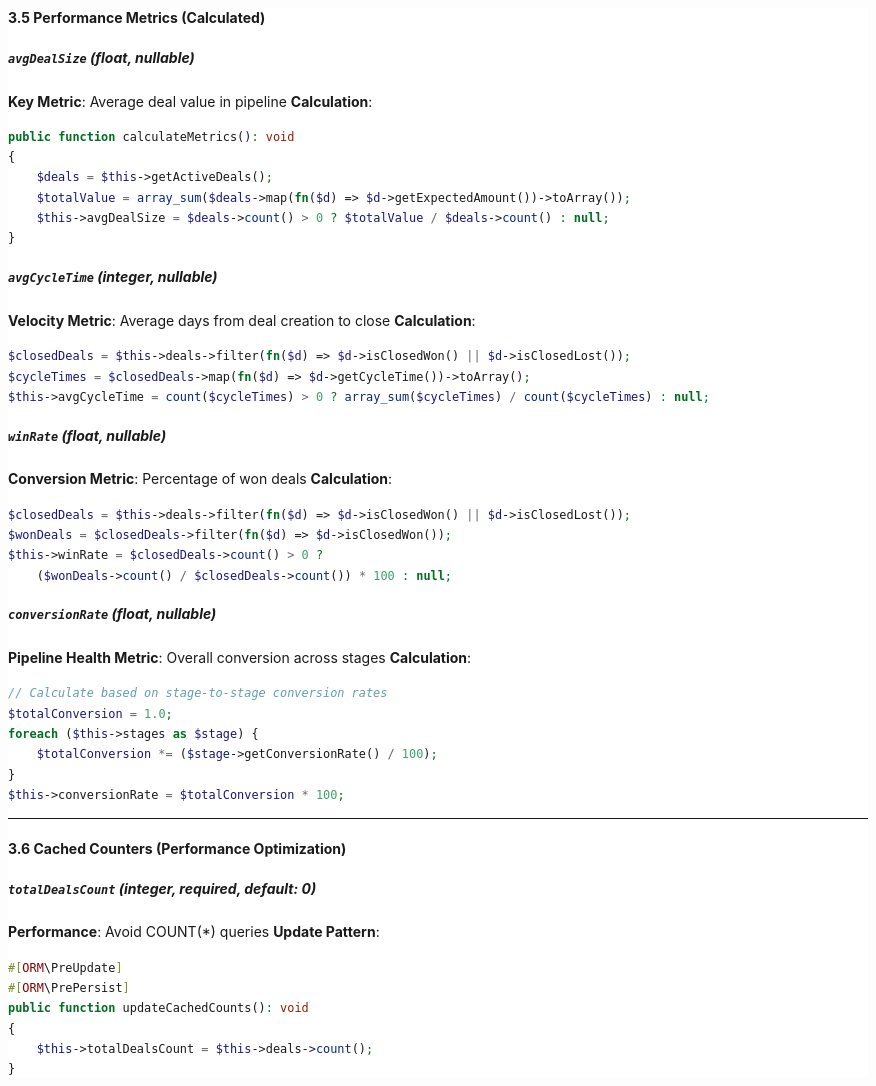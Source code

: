 
#### 3.5 Performance Metrics (Calculated)

##### `avgDealSize` (float, nullable)
**Key Metric**: Average deal value in pipeline
**Calculation**:
```php
public function calculateMetrics(): void
{
    $deals = $this->getActiveDeals();
    $totalValue = array_sum($deals->map(fn($d) => $d->getExpectedAmount())->toArray());
    $this->avgDealSize = $deals->count() > 0 ? $totalValue / $deals->count() : null;
}
```

##### `avgCycleTime` (integer, nullable)
**Velocity Metric**: Average days from deal creation to close
**Calculation**:
```php
$closedDeals = $this->deals->filter(fn($d) => $d->isClosedWon() || $d->isClosedLost());
$cycleTimes = $closedDeals->map(fn($d) => $d->getCycleTime())->toArray();
$this->avgCycleTime = count($cycleTimes) > 0 ? array_sum($cycleTimes) / count($cycleTimes) : null;
```

##### `winRate` (float, nullable)
**Conversion Metric**: Percentage of won deals
**Calculation**:
```php
$closedDeals = $this->deals->filter(fn($d) => $d->isClosedWon() || $d->isClosedLost());
$wonDeals = $closedDeals->filter(fn($d) => $d->isClosedWon());
$this->winRate = $closedDeals->count() > 0 ?
    ($wonDeals->count() / $closedDeals->count()) * 100 : null;
```

##### `conversionRate` (float, nullable)
**Pipeline Health Metric**: Overall conversion across stages
**Calculation**:
```php
// Calculate based on stage-to-stage conversion rates
$totalConversion = 1.0;
foreach ($this->stages as $stage) {
    $totalConversion *= ($stage->getConversionRate() / 100);
}
$this->conversionRate = $totalConversion * 100;
```

---

#### 3.6 Cached Counters (Performance Optimization)

##### `totalDealsCount` (integer, required, default: 0)
**Performance**: Avoid COUNT(*) queries
**Update Pattern**:
```php
#[ORM\PreUpdate]
#[ORM\PrePersist]
public function updateCachedCounts(): void
{
    $this->totalDealsCount = $this->deals->count();
}
```
